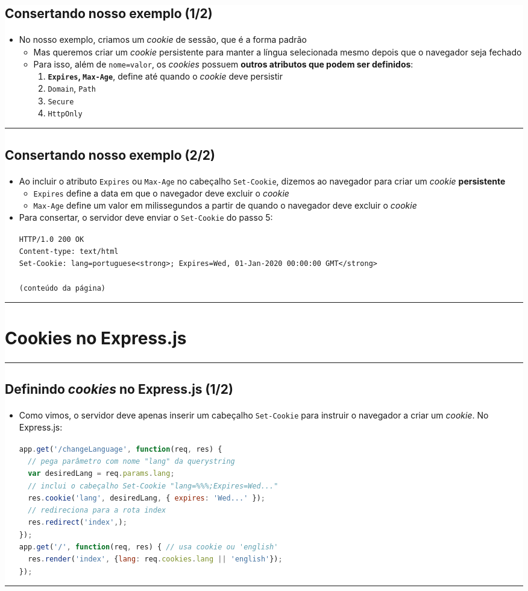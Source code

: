 ## Consertando nosso exemplo (1/2)

- No nosso exemplo, criamos um _cookie_ de sessão, que é a forma padrão
  - Mas queremos criar um _cookie_ persistente para manter a língua
    selecionada mesmo depois que o navegador seja fechado
  - Para isso, além de `nome=valor`, os _cookies_ possuem **outros atributos
    que podem ser definidos**:
    1. **`Expires`, `Max-Age`**, define até quando o _cookie_ deve persistir
    1. `Domain`, `Path`
    1. `Secure`
    1. `HttpOnly`

---
## Consertando nosso exemplo (2/2)

- Ao incluir o atributo `Expires` ou `Max-Age` no cabeçalho `Set-Cookie`,
  dizemos ao navegador para criar um _cookie_ **persistente**
  - `Expires` define a data em que o navegador deve excluir o _cookie_
  - `Max-Age` define um valor em milissegundos a partir de quando o navegador
    deve excluir o _cookie_
- Para consertar, o servidor deve enviar o `Set-Cookie` do passo 5:
  ```http
  HTTP/1.0 200 OK
  Content-type: text/html
  Set-Cookie: lang=portuguese<strong>; Expires=Wed, 01-Jan-2020 00:00:00 GMT</strong>

  (conteúdo da página)
  ```

---
# Cookies no Express.js

---
## Definindo _cookies_ no Express.js (1/2)

- Como vimos, o servidor deve apenas inserir um cabeçalho `Set-Cookie` para
  instruir o navegador a criar um _cookie_. No Express.js:
  ```js
  app.get('/changeLanguage', function(req, res) {
    // pega parâmetro com nome "lang" da querystring
    var desiredLang = req.params.lang;
    // inclui o cabeçalho Set-Cookie "lang=%%%;Expires=Wed..."
    res.cookie('lang', desiredLang, { expires: 'Wed...' });
    // redireciona para a rota index
    res.redirect('index',);
  });
  app.get('/', function(req, res) { // usa cookie ou 'english'
    res.render('index', {lang: req.cookies.lang || 'english'});
  });
  ```

---